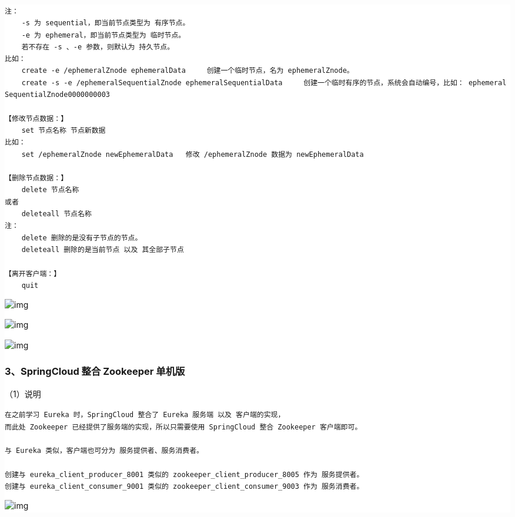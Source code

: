 ```
注：
    -s 为 sequential，即当前节点类型为 有序节点。
    -e 为 ephemeral，即当前节点类型为 临时节点。
    若不存在 -s 、-e 参数，则默认为 持久节点。 
比如：
    create -e /ephemeralZnode ephemeralData     创建一个临时节点，名为 ephemeralZnode。
    create -s -e /ephemeralSequentialZnode ephemeralSequentialData     创建一个临时有序的节点，系统会自动编号，比如： ephemeralSequentialZnode0000000003
    
【修改节点数据：】
    set 节点名称 节点新数据
比如：
    set /ephemeralZnode newEphemeralData   修改 /ephemeralZnode 数据为 newEphemeralData   
    
【删除节点数据：】
    delete 节点名称        
或者 
    deleteall 节点名称
注：
    delete 删除的是没有子节点的节点。
    deleteall 删除的是当前节点 以及 其全部子节点
    
【离开客户端：】
    quit
```



![img](https://img2020.cnblogs.com/blog/1688578/202012/1688578-20201226164240956-169339696.png)

 

 ![img](https://img2020.cnblogs.com/blog/1688578/202012/1688578-20201226164254166-1990370060.png)

 

 ![img](https://img2020.cnblogs.com/blog/1688578/202012/1688578-20201226164303765-278803804.png)

 

### 3、SpringCloud 整合 Zookeeper 单机版

（1）说明

```
在之前学习 Eureka 时，SpringCloud 整合了 Eureka 服务端 以及 客户端的实现，
而此处 Zookeeper 已经提供了服务端的实现，所以只需要使用 SpringCloud 整合 Zookeeper 客户端即可。

与 Eureka 类似，客户端也可分为 服务提供者、服务消费者。

创建与 eureka_client_producer_8001 类似的 zookeeper_client_producer_8005 作为 服务提供者。
创建与 eureka_client_consumer_9001 类似的 zookeeper_client_consumer_9003 作为 服务消费者。
```

![img](https://img2020.cnblogs.com/blog/1688578/202012/1688578-20201226164333010-230025410.png)
